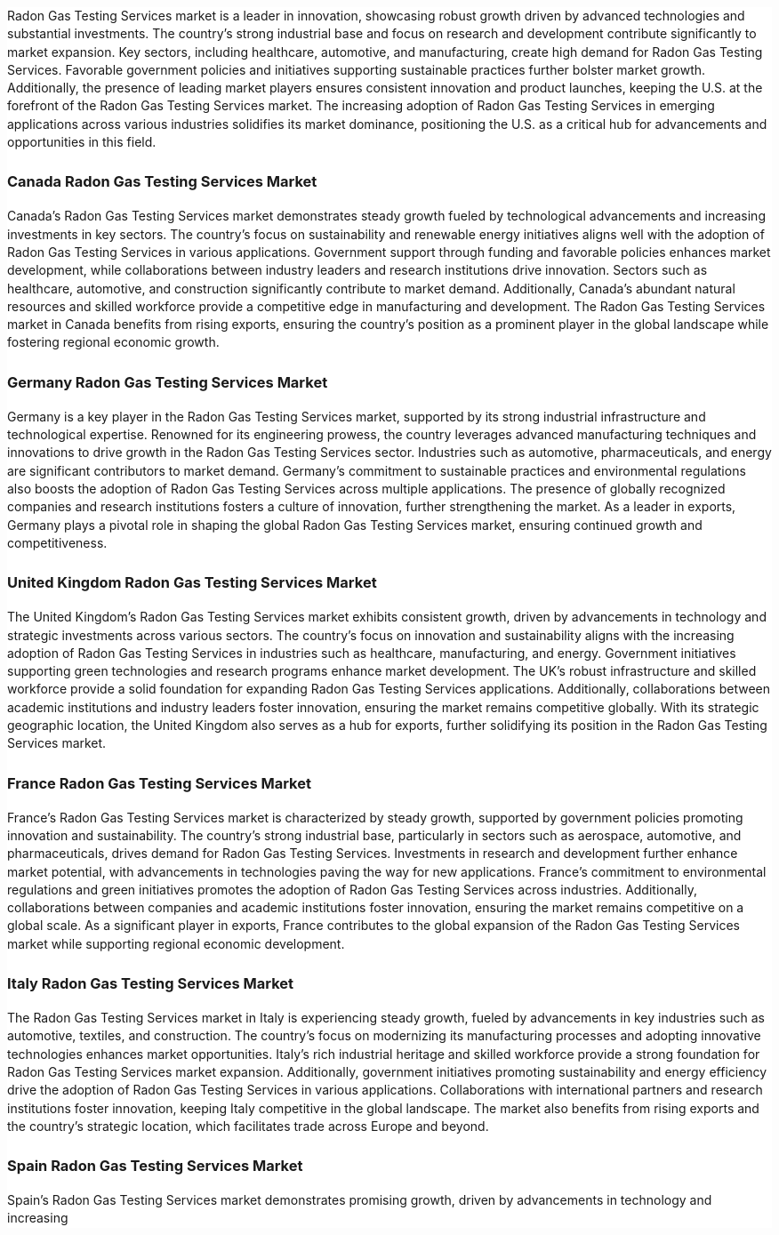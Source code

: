 Radon Gas Testing Services market is a leader in innovation, showcasing robust growth driven by advanced technologies and substantial investments. The country&rsquo;s strong industrial base and focus on research and development contribute significantly to market expansion. Key sectors, including healthcare, automotive, and manufacturing, create high demand for Radon Gas Testing Services. Favorable government policies and initiatives supporting sustainable practices further bolster market growth. Additionally, the presence of leading market players ensures consistent innovation and product launches, keeping the U.S. at the forefront of the Radon Gas Testing Services market. The increasing adoption of Radon Gas Testing Services in emerging applications across various industries solidifies its market dominance, positioning the U.S. as a critical hub for advancements and opportunities in this field.</p><h3>Canada Radon Gas Testing Services Market</h3><p>Canada&rsquo;s Radon Gas Testing Services market demonstrates steady growth fueled by technological advancements and increasing investments in key sectors. The country&rsquo;s focus on sustainability and renewable energy initiatives aligns well with the adoption of Radon Gas Testing Services in various applications. Government support through funding and favorable policies enhances market development, while collaborations between industry leaders and research institutions drive innovation. Sectors such as healthcare, automotive, and construction significantly contribute to market demand. Additionally, Canada&rsquo;s abundant natural resources and skilled workforce provide a competitive edge in manufacturing and development. The Radon Gas Testing Services market in Canada benefits from rising exports, ensuring the country&rsquo;s position as a prominent player in the global landscape while fostering regional economic growth.</p><h3>Germany Radon Gas Testing Services Market</h3><p>Germany is a key player in the Radon Gas Testing Services market, supported by its strong industrial infrastructure and technological expertise. Renowned for its engineering prowess, the country leverages advanced manufacturing techniques and innovations to drive growth in the Radon Gas Testing Services sector. Industries such as automotive, pharmaceuticals, and energy are significant contributors to market demand. Germany&rsquo;s commitment to sustainable practices and environmental regulations also boosts the adoption of Radon Gas Testing Services across multiple applications. The presence of globally recognized companies and research institutions fosters a culture of innovation, further strengthening the market. As a leader in exports, Germany plays a pivotal role in shaping the global Radon Gas Testing Services market, ensuring continued growth and competitiveness.</p><h3>United Kingdom Radon Gas Testing Services Market</h3><p>The United Kingdom&rsquo;s Radon Gas Testing Services market exhibits consistent growth, driven by advancements in technology and strategic investments across various sectors. The country&rsquo;s focus on innovation and sustainability aligns with the increasing adoption of Radon Gas Testing Services in industries such as healthcare, manufacturing, and energy. Government initiatives supporting green technologies and research programs enhance market development. The UK&rsquo;s robust infrastructure and skilled workforce provide a solid foundation for expanding Radon Gas Testing Services applications. Additionally, collaborations between academic institutions and industry leaders foster innovation, ensuring the market remains competitive globally. With its strategic geographic location, the United Kingdom also serves as a hub for exports, further solidifying its position in the Radon Gas Testing Services market.</p><h3>France Radon Gas Testing Services Market</h3><p>France&rsquo;s Radon Gas Testing Services market is characterized by steady growth, supported by government policies promoting innovation and sustainability. The country&rsquo;s strong industrial base, particularly in sectors such as aerospace, automotive, and pharmaceuticals, drives demand for Radon Gas Testing Services. Investments in research and development further enhance market potential, with advancements in technologies paving the way for new applications. France&rsquo;s commitment to environmental regulations and green initiatives promotes the adoption of Radon Gas Testing Services across industries. Additionally, collaborations between companies and academic institutions foster innovation, ensuring the market remains competitive on a global scale. As a significant player in exports, France contributes to the global expansion of the Radon Gas Testing Services market while supporting regional economic development.</p><h3>Italy Radon Gas Testing Services Market</h3><p>The Radon Gas Testing Services market in Italy is experiencing steady growth, fueled by advancements in key industries such as automotive, textiles, and construction. The country&rsquo;s focus on modernizing its manufacturing processes and adopting innovative technologies enhances market opportunities. Italy&rsquo;s rich industrial heritage and skilled workforce provide a strong foundation for Radon Gas Testing Services market expansion. Additionally, government initiatives promoting sustainability and energy efficiency drive the adoption of Radon Gas Testing Services in various applications. Collaborations with international partners and research institutions foster innovation, keeping Italy competitive in the global landscape. The market also benefits from rising exports and the country&rsquo;s strategic location, which facilitates trade across Europe and beyond.</p><h3>Spain Radon Gas Testing Services Market</h3><p>Spain&rsquo;s Radon Gas Testing Services market demonstrates promising growth, driven by advancements in technology and increasing